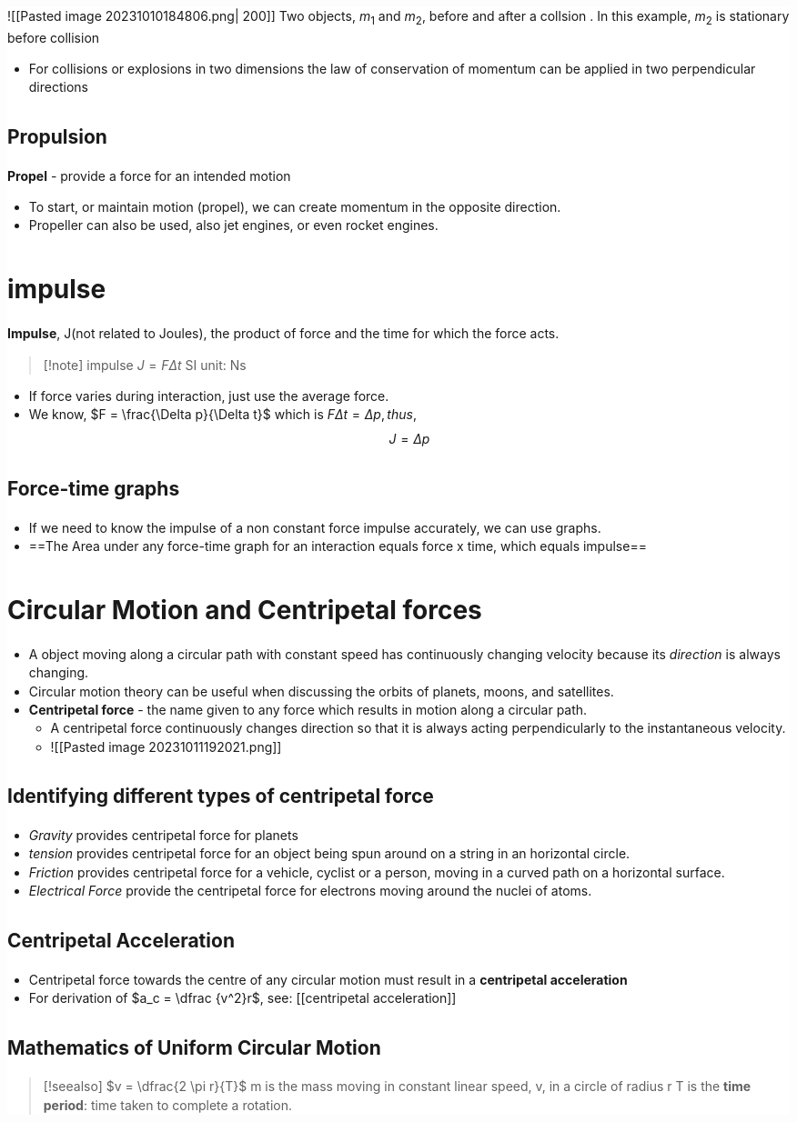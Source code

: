 ![[Pasted image 20231010184806.png| 200]]
Two objects, $m_1$ and $m_2$, before and after a collsion . In this example, $m_2$ is stationary before collision
- For collisions or explosions in two dimensions the law of conservation of momentum can be applied in two perpendicular directions
## Propulsion 
**Propel** - provide a force for an intended motion
- To start, or maintain motion (propel), we can create momentum in the opposite direction. 
- Propeller can also be used, also jet engines, or even rocket engines. 
# impulse
**Impulse**, J(not related to Joules), the product of force and the time for which the force acts.
>[!note] impulse
>$J = F\Delta t$ SI unit: Ns

- If force varies during interaction, just use the average force.
- We know, $F = \frac{\Delta p}{\Delta t}$ which is $F\Delta t = \Delta p, thus,$$$J = \Delta p$$
## Force-time graphs
- If we need to know the impulse of a non constant force impulse accurately, we can use graphs. 
- ==The Area under any force-time graph for an interaction equals force x time, which equals impulse==

# Circular Motion and Centripetal forces
- A object moving along a circular path with constant speed has continuously changing velocity because its *direction* is always changing. 
- Circular motion theory can be useful when discussing the orbits of planets, moons, and satellites. 
- **Centripetal force** - the name given to any force which results in motion along a circular path. 
	- A centripetal force continuously changes direction so that it is always acting perpendicularly to the instantaneous velocity. 
	- ![[Pasted image 20231011192021.png]]
## Identifying different types of centripetal force
- *Gravity* provides centripetal force for planets
- *tension* provides centripetal force for an object being spun around on a string in an horizontal circle. 
- *Friction* provides centripetal force for a vehicle, cyclist or a person, moving in a curved path on a horizontal surface. 
- *Electrical Force* provide the centripetal force for electrons moving around the nuclei of atoms. 
## Centripetal Acceleration
- Centripetal force towards the centre of any circular motion must result in a **centripetal acceleration** 
- For derivation of $a_c = \dfrac {v^2}r$, see: [[centripetal acceleration]]
## Mathematics of Uniform Circular Motion
>[!seealso] 
>$v = \dfrac{2 \pi r}{T}$
>m is the mass moving in constant linear speed, v, in a circle of radius r
>T is the **time period**: time taken to complete a rotation. 
